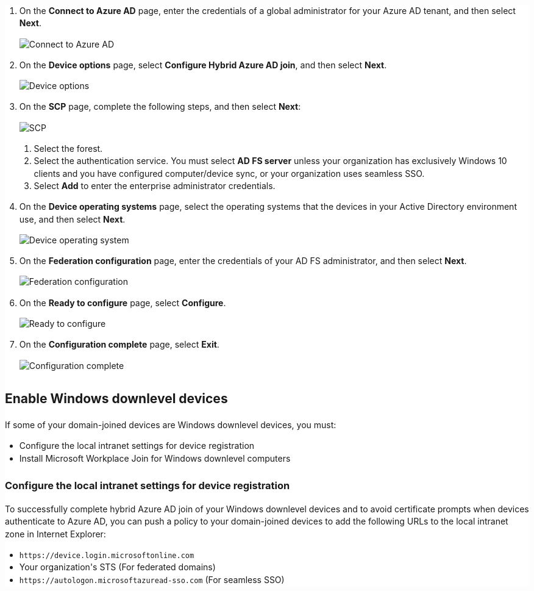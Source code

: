 1. On the **Connect to Azure AD** page, enter the credentials of a global administrator for your Azure AD tenant, and then select **Next**.

   ![Connect to Azure AD](./media/hybrid-azuread-join-federated-domains/14.png)

1. On the **Device options** page, select **Configure Hybrid Azure AD join**, and then select **Next**.

   ![Device options](./media/hybrid-azuread-join-federated-domains/15.png)

1. On the **SCP** page, complete the following steps, and then select **Next**:

   ![SCP](./media/hybrid-azuread-join-federated-domains/16.png)

   1. Select the forest.
   1. Select the authentication service. You must select **AD FS server** unless your organization has exclusively Windows 10 clients and you have configured computer/device sync, or your organization uses seamless SSO.
   1. Select **Add** to enter the enterprise administrator credentials.

1. On the **Device operating systems** page, select the operating systems that the devices in your Active Directory environment use, and then select **Next**.

   ![Device operating system](./media/hybrid-azuread-join-federated-domains/17.png)

1. On the **Federation configuration** page, enter the credentials of your AD FS administrator, and then select **Next**.

   ![Federation configuration](./media/hybrid-azuread-join-federated-domains/18.png)

1. On the **Ready to configure** page, select **Configure**.

   ![Ready to configure](./media/hybrid-azuread-join-federated-domains/19.png)

1. On the **Configuration complete** page, select **Exit**.

   ![Configuration complete](./media/hybrid-azuread-join-federated-domains/20.png)

## Enable Windows downlevel devices

If some of your domain-joined devices are Windows downlevel devices, you must:

- Configure the local intranet settings for device registration
- Install Microsoft Workplace Join for Windows downlevel computers

### Configure the local intranet settings for device registration

To successfully complete hybrid Azure AD join of your Windows downlevel devices and to avoid certificate prompts when devices authenticate to Azure AD, you can push a policy to your domain-joined devices to add the following URLs to the local intranet zone in Internet Explorer:

- `https://device.login.microsoftonline.com`
- Your organization's STS (For federated domains)
- `https://autologon.microsoftazuread-sso.com` (For seamless SSO)

